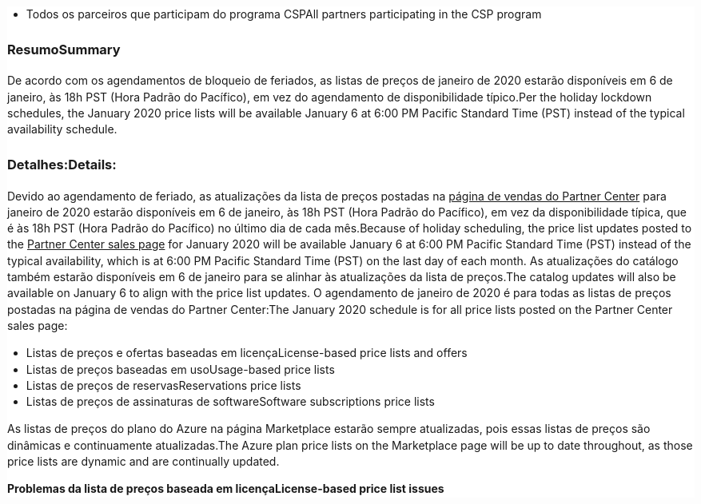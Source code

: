 - <span data-ttu-id="0dd2a-265">Todos os parceiros que participam do programa CSP</span><span class="sxs-lookup"><span data-stu-id="0dd2a-265">All partners participating in the CSP program</span></span>

### <a name="summary"></a><span data-ttu-id="0dd2a-266">Resumo</span><span class="sxs-lookup"><span data-stu-id="0dd2a-266">Summary</span></span>

<span data-ttu-id="0dd2a-267">De acordo com os agendamentos de bloqueio de feriados, as listas de preços de janeiro de 2020 estarão disponíveis em 6 de janeiro, às 18h PST (Hora Padrão do Pacífico), em vez do agendamento de disponibilidade típico.</span><span class="sxs-lookup"><span data-stu-id="0dd2a-267">Per the holiday lockdown schedules, the January 2020 price lists will be available January 6 at 6:00 PM Pacific Standard Time (PST) instead of the typical availability schedule.</span></span>

### <a name="details"></a><span data-ttu-id="0dd2a-268">Detalhes:</span><span class="sxs-lookup"><span data-stu-id="0dd2a-268">Details:</span></span>

<span data-ttu-id="0dd2a-269">Devido ao agendamento de feriado, as atualizações da lista de preços postadas na [página de vendas do Partner Center](https://partner.microsoft.com/pcv/sales) para janeiro de 2020 estarão disponíveis em 6 de janeiro, às 18h PST (Hora Padrão do Pacífico), em vez da disponibilidade típica, que é às 18h PST (Hora Padrão do Pacífico) no último dia de cada mês.</span><span class="sxs-lookup"><span data-stu-id="0dd2a-269">Because of holiday scheduling, the price list updates posted to the [Partner Center sales page](https://partner.microsoft.com/pcv/sales) for January 2020 will be available January 6 at 6:00 PM Pacific Standard Time (PST) instead of the typical availability, which is at 6:00 PM Pacific Standard Time (PST) on the last day of each month.</span></span> <span data-ttu-id="0dd2a-270">As atualizações do catálogo também estarão disponíveis em 6 de janeiro para se alinhar às atualizações da lista de preços.</span><span class="sxs-lookup"><span data-stu-id="0dd2a-270">The catalog updates will also be available on January 6 to align with the price list updates.</span></span> <span data-ttu-id="0dd2a-271">O agendamento de janeiro de 2020 é para todas as listas de preços postadas na página de vendas do Partner Center:</span><span class="sxs-lookup"><span data-stu-id="0dd2a-271">The January 2020 schedule is for all price lists posted on the Partner Center sales page:</span></span>

- <span data-ttu-id="0dd2a-272">Listas de preços e ofertas baseadas em licença</span><span class="sxs-lookup"><span data-stu-id="0dd2a-272">License-based price lists and offers</span></span>
- <span data-ttu-id="0dd2a-273">Listas de preços baseadas em uso</span><span class="sxs-lookup"><span data-stu-id="0dd2a-273">Usage-based price lists</span></span>
- <span data-ttu-id="0dd2a-274">Listas de preços de reservas</span><span class="sxs-lookup"><span data-stu-id="0dd2a-274">Reservations price lists</span></span>
- <span data-ttu-id="0dd2a-275">Listas de preços de assinaturas de software</span><span class="sxs-lookup"><span data-stu-id="0dd2a-275">Software subscriptions price lists</span></span>

<span data-ttu-id="0dd2a-276">As listas de preços do plano do Azure na página Marketplace estarão sempre atualizadas, pois essas listas de preços são dinâmicas e continuamente atualizadas.</span><span class="sxs-lookup"><span data-stu-id="0dd2a-276">The Azure plan price lists on the Marketplace page will be up to date throughout, as those price lists are dynamic and are continually updated.</span></span>

<span data-ttu-id="0dd2a-277">**Problemas da lista de preços baseada em licença**</span><span class="sxs-lookup"><span data-stu-id="0dd2a-277">**License-based price list issues**</span></span>
